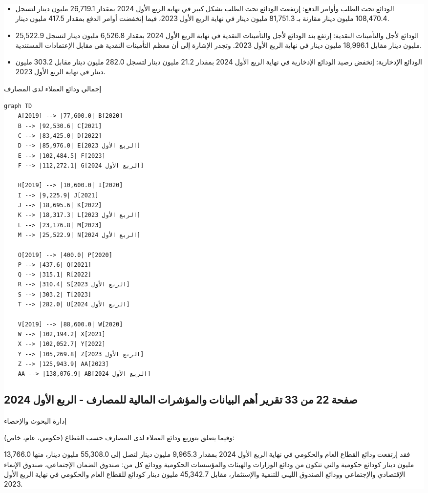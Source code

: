 - الودائع تحت الطلب وأوامر الدفع: إرتفعت الودائع تحت الطلب بشكل كبير في نهاية الربع الأول 2024 بمقدار 26,719.1 مليون دينار لتسجل 108,470.4 مليون دينار مقارنة بـ 81,751.3 مليون دينار في نهاية الربع الأول 2023، فيما إنخفضت أوامر الدفع بمقدار 417.5 مليون دينار.

- الودائع لأجل والتأمينات النقدية: إرتفع بند الودائع لأجل والتأمينات النقدية في نهاية الربع الأول 2024 بمقدار 6,526.8 مليون دينار لتسجل 25,522.9 مليون دينار مقابل 18,996.1 مليون دينار في نهاية الربع الأول 2023. وتجدر الإشارة إلى أن معظم التأمينات النقدية هى مقابل الإعتمادات المستندية.

- الودائع الإدخارية: إنخفض رصيد الودائع الإدخارية في نهاية الربع الأول 2024 بمقدار 21.2 مليون دينار لتسجل 282.0 مليون دينار مقابل 303.2 مليون دينار في نهاية الربع الأول 2023.

إجمالي ودائع العملاء لدى المصارف

```mermaid
graph TD
    A[2019] --> |77,600.0| B[2020]
    B --> |92,530.6| C[2021]
    C --> |83,425.0| D[2022]
    D --> |85,976.0| E[2023 الربع الأول]
    E --> |102,484.5| F[2023]
    F --> |112,272.1| G[2024 الربع الأول]
    
    H[2019] --> |10,600.0| I[2020]
    I --> |9,225.9| J[2021]
    J --> |18,695.6| K[2022]
    K --> |18,317.3| L[2023 الربع الأول]
    L --> |23,176.8| M[2023]
    M --> |25,522.9| N[2024 الربع الأول]
    
    O[2019] --> |400.0| P[2020]
    P --> |437.6| Q[2021]
    Q --> |315.1| R[2022]
    R --> |310.4| S[2023 الربع الأول]
    S --> |303.2| T[2023]
    T --> |282.0| U[2024 الربع الأول]
    
    V[2019] --> |88,600.0| W[2020]
    W --> |102,194.2| X[2021]
    X --> |102,052.7| Y[2022]
    Y --> |105,269.8| Z[2023 الربع الأول]
    Z --> |125,943.9| AA[2023]
    AA --> |138,076.9| AB[2024 الربع الأول]
```

صفحة 22 من 33
تقرير أهم البيانات والمؤشرات المالية للمصارف - الربع الأول 2024
---
إدارة البحوث والإحصاء

وفيما يتعلق بتوزيع ودائع العملاء لدى المصارف حسب القطاع (حكومي، عام، خاص):

فقد إرتفعت ودائع القطاع العام والحكومي في نهاية الربع الأول 2024 بمقدار 9,965.3 مليون دينار لتصل إلى 55,308.0 مليون دينار، منها 13,766.0 مليون دينار كودائع حكومية والتي تتكون من ودائع الوزارات والهيئات والمؤسسات الحكومية وودائع كل من: صندوق الضمان الإجتماعي، صندوق الإنماء الإقتصادي والإجتماعي وودائع الصندوق الليبي للتنمية والإستثمار، مقابل 45,342.7 مليون دينار كودائع للقطاع العام والحكومي في نهاية الربع الأول 2023.
